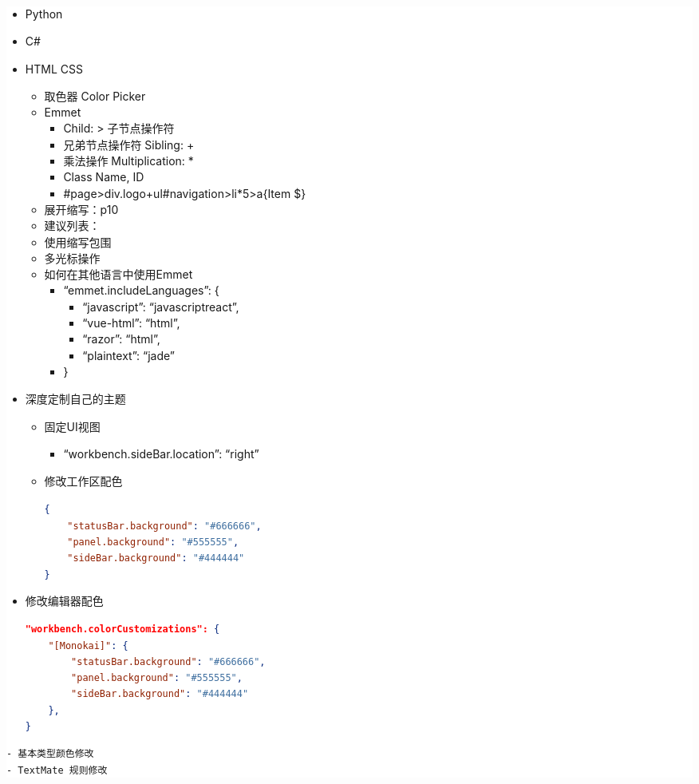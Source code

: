   - Python

  - C#

  - HTML CSS

    - 取色器 Color Picker
    - Emmet
      - Child: > 子节点操作符
      - 兄弟节点操作符 Sibling: +
      - 乘法操作 Multiplication: *
      - Class Name, ID
      - \#page>div.logo+ul#navigation>li*5>a{Item $}
    - 展开缩写：p10
    - 建议列表：
    - 使用缩写包围
    - 多光标操作
    - 如何在其他语言中使用Emmet
      - “emmet.includeLanguages”: {
        - “javascript”: “javascriptreact”,
        - “vue-html”: “html”,
        - “razor”: “html”,
        - “plaintext”: “jade”
      - }

- 深度定制自己的主题

  - 固定UI视图

    - “workbench.sideBar.location”: “right”

  - 修改工作区配色

    ```json
    {
        "statusBar.background": "#666666",
        "panel.background": "#555555",
        "sideBar.background": "#444444"
    }
    ```

- 修改编辑器配色

  ```json
  "workbench.colorCustomizations": {
      "[Monokai]": {
          "statusBar.background": "#666666",
          "panel.background": "#555555",
          "sideBar.background": "#444444"
      },
  }
  ```

```
- 基本类型颜色修改
- TextMate 规则修改
```
